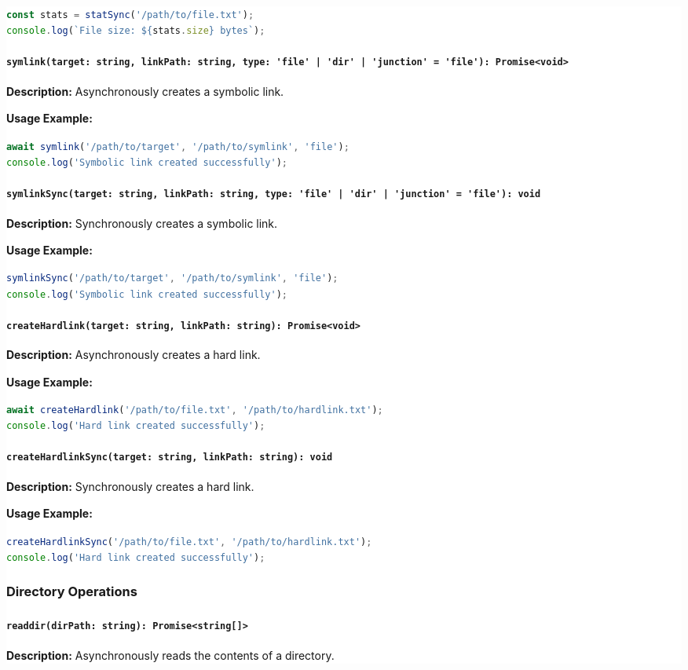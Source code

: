 ```typescript
const stats = statSync('/path/to/file.txt');
console.log(`File size: ${stats.size} bytes`);
```

#### `symlink(target: string, linkPath: string, type: 'file' | 'dir' | 'junction' = 'file'): Promise<void>`

**Description:** Asynchronously creates a symbolic link.

**Usage Example:**

```typescript
await symlink('/path/to/target', '/path/to/symlink', 'file');
console.log('Symbolic link created successfully');
```

#### `symlinkSync(target: string, linkPath: string, type: 'file' | 'dir' | 'junction' = 'file'): void`

**Description:** Synchronously creates a symbolic link.

**Usage Example:**

```typescript
symlinkSync('/path/to/target', '/path/to/symlink', 'file');
console.log('Symbolic link created successfully');
```

#### `createHardlink(target: string, linkPath: string): Promise<void>`

**Description:** Asynchronously creates a hard link.

**Usage Example:**

```typescript
await createHardlink('/path/to/file.txt', '/path/to/hardlink.txt');
console.log('Hard link created successfully');
```

#### `createHardlinkSync(target: string, linkPath: string): void`

**Description:** Synchronously creates a hard link.

**Usage Example:**

```typescript
createHardlinkSync('/path/to/file.txt', '/path/to/hardlink.txt');
console.log('Hard link created successfully');
```

### Directory Operations

#### `readdir(dirPath: string): Promise<string[]>`

**Description:** Asynchronously reads the contents of a directory.
